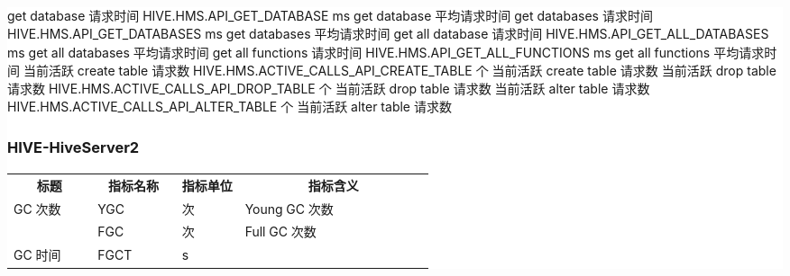 <td>get database 请求时间</td>
<td>HIVE.HMS.API_GET_DATABASE</td>
<td>ms</td>
<td>get database 平均请求时间</td>
</tr>
<tr>
<td>get databases 请求时间</td>
<td>HIVE.HMS.API_GET_DATABASES</td>
<td>ms</td>
<td>get databases 平均请求时间</td>
</tr>
<tr>
<td>get all database 请求时间</td>
<td>HIVE.HMS.API_GET_ALL_DATABASES</td>
<td>ms</td>
<td>get all databases 平均请求时间</td>
</tr>
<tr>
<td>get all functions 请求时间</td>
<td>HIVE.HMS.API_GET_ALL_FUNCTIONS</td>
<td>ms</td>
<td>get all functions 平均请求时间</td>
</tr>
<tr>
<td>当前活跃 create table 请求数</td>
<td>HIVE.HMS.ACTIVE_CALLS_API_CREATE_TABLE</td>
<td>个</td>
<td>当前活跃 create  table 请求数</td>
</tr>
<tr>
<td>当前活跃 drop table 请求数</td>
<td>HIVE.HMS.ACTIVE_CALLS_API_DROP_TABLE</td>
<td>个</td>
<td>当前活跃 drop  table 请求数</td>
</tr>
<tr>
<td>当前活跃 alter table 请求数</td>
<td>HIVE.HMS.ACTIVE_CALLS_API_ALTER_TABLE</td>
<td>个</td>
<td>当前活跃 alter  table 请求数</td>
</tr>
</table>


### HIVE-HiveServer2
<table>
<tr>
<th width=20%>标题 </th>
<th width=20%>指标名称</th>
<th width=15%>指标单位</th>
<th width=45%>指标含义 </th>
</tr><tr>
<td rowspan=2>GC 次数 </td>
<td >YGC </td>
<td >次 </td>
<td >Young GC 次数 </td>
</tr><tr>
<td >FGC </td>
<td >次 </td>
<td >Full GC 次数 </td>
</tr><tr>
<td rowspan=3>GC 时间 </td>
<td >FGCT </td>
<td >s </td>